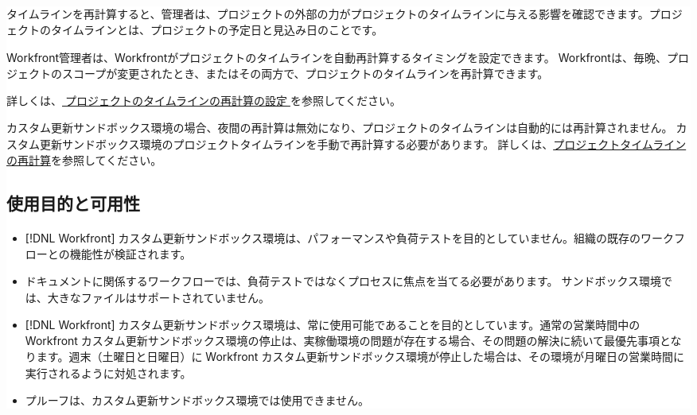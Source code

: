 タイムラインを再計算すると、管理者は、プロジェクトの外部の力がプロジェクトのタイムラインに与える影響を確認できます。プロジェクトのタイムラインとは、プロジェクトの予定日と見込み日のことです。

Workfront管理者は、Workfrontがプロジェクトのタイムラインを自動再計算するタイミングを設定できます。 Workfrontは、毎晩、プロジェクトのスコープが変更されたとき、またはその両方で、プロジェクトのタイムラインを再計算できます。

詳しくは、[ プロジェクトのタイムラインの再計算の設定 ](/help/quicksilver/administration-and-setup/set-up-workfront/configure-system-defaults/configure-timeline-recalculations-projects.md) を参照してください。

カスタム更新サンドボックス環境の場合、夜間の再計算は無効になり、プロジェクトのタイムラインは自動的には再計算されません。 カスタム更新サンドボックス環境のプロジェクトタイムラインを手動で再計算する必要があります。 詳しくは、[プロジェクトタイムラインの再計算](/help/quicksilver/manage-work/projects/manage-projects/recalculate-project-timeline.md)を参照してください。


## 使用目的と可用性

* [!DNL Workfront] カスタム更新サンドボックス環境は、パフォーマンスや負荷テストを目的としていません。組織の既存のワークフローとの機能性が検証されます。

* ドキュメントに関係するワークフローでは、負荷テストではなくプロセスに焦点を当てる必要があります。 サンドボックス環境では、大きなファイルはサポートされていません。

* [!DNL Workfront] カスタム更新サンドボックス環境は、常に使用可能であることを目的としています。通常の営業時間中の Workfront カスタム更新サンドボックス環境の停止は、実稼働環境の問題が存在する場合、その問題の解決に続いて最優先事項となります。週末（土曜日と日曜日）に Workfront カスタム更新サンドボックス環境が停止した場合は、その環境が月曜日の営業時間に実行されるように対処されます。

* プルーフは、カスタム更新サンドボックス環境では使用できません。
